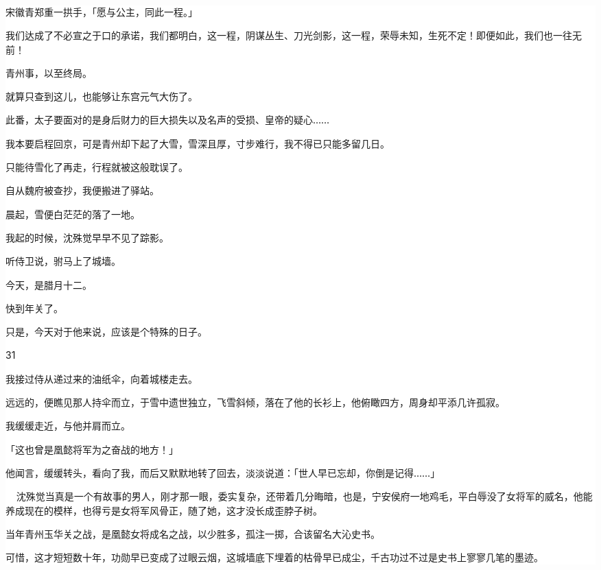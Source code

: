 
宋徽青郑重一拱手，「愿与公主，同此一程。」


我们达成了不必宣之于口的承诺，我们都明白，这一程，阴谋丛生、刀光剑影，这一程，荣辱未知，生死不定！即便如此，我们也一往无前！


青州事，以至终局。


就算只查到这儿，也能够让东宫元气大伤了。


此番，太子要面对的是身后财力的巨大损失以及名声的受损、皇帝的疑心……


我本要启程回京，可是青州却下起了大雪，雪深且厚，寸步难行，我不得已只能多留几日。


只能待雪化了再走，行程就被这般耽误了。


自从魏府被查抄，我便搬进了驿站。


晨起，雪便白茫茫的落了一地。


我起的时候，沈殊觉早早不见了踪影。


听侍卫说，驸马上了城墙。


今天，是腊月十二。


快到年关了。


只是，今天对于他来说，应该是个特殊的日子。


  



31


我接过侍从递过来的油纸伞，向着城楼走去。


远远的，便瞧见那人持伞而立，于雪中遗世独立，飞雪斜倾，落在了他的长衫上，他俯瞰四方，周身却平添几许孤寂。


我缓缓走近，与他并肩而立。


「这也曾是凰懿将军为之奋战的地方！」


他闻言，缓缓转头，看向了我，而后又默默地转了回去，淡淡说道：「世人早已忘却，你倒是记得……」


    沈殊觉当真是一个有故事的男人，刚才那一眼，委实复杂，还带着几分晦暗，也是，宁安侯府一地鸡毛，平白辱没了女将军的威名，他能养成现在的模样，也得亏是女将军风骨正，随了她，这才没长成歪脖子树。


当年青州玉华关之战，是凰懿女将成名之战，以少胜多，孤注一掷，合该留名大沁史书。


可惜，这才短短数十年，功勋早已变成了过眼云烟，这城墙底下埋着的枯骨早已成尘，千古功过不过是史书上寥寥几笔的墨迹。

